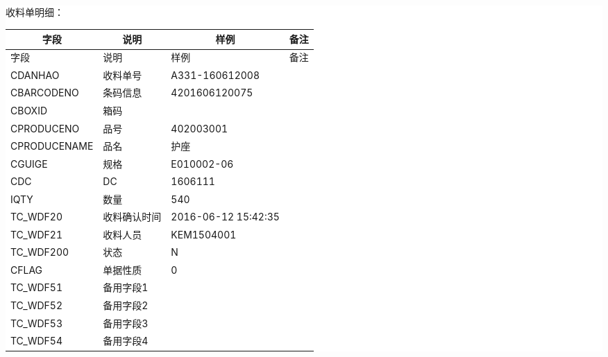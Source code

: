 收料单明细：

| 字段         | 说明         | 样例                | 备注 |
| ------------ | ------------ | ------------------- | ---- |
| 字段         | 说明         | 样例                | 备注 |
| CDANHAO      | 收料单号     | A331-160612008      |      |
| CBARCODENO   | 条码信息     | 4201606120075       |      |
| CBOXID       | 箱码         |                     |      |
| CPRODUCENO   | 品号         | 402003001           |      |
| CPRODUCENAME | 品名         | 护座                |      |
| CGUIGE       | 规格         | E010002-06          |      |
| CDC          | DC           | 1606111             |      |
| IQTY         | 数量         | 540                 |      |
| TC_WDF20     | 收料确认时间 | 2016-06-12 15:42:35 |      |
| TC_WDF21     | 收料人员     | KEM1504001          |      |
| TC_WDF200    | 状态         | N                   |      |
| CFLAG        | 单据性质     | 0                   |      |
| TC_WDF51     | 备用字段1    |                     |      |
| TC_WDF52     | 备用字段2    |                     |      |
| TC_WDF53     | 备用字段3    |                     |      |
| TC_WDF54     | 备用字段4    |                     |      |

 